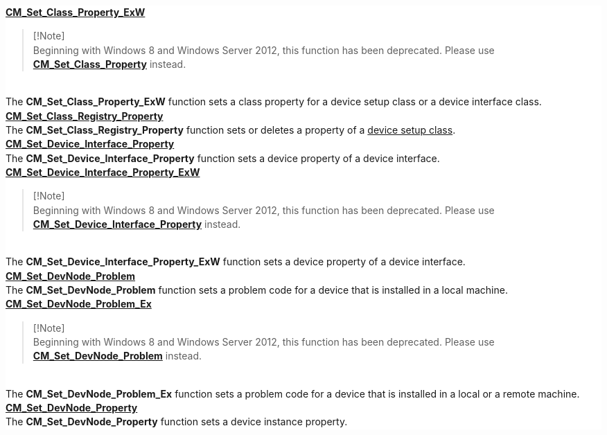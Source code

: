 </tr>
<tr class="odd">
<td><a href="/windows/desktop/api/Cfgmgr32/nf-cfgmgr32-cm_set_class_property_exw"><strong>CM_Set_Class_Property_ExW</strong></a><br/></td>
<td><blockquote>
[!Note]<br />
Beginning with Windows 8 and Windows Server 2012, this function has been deprecated. Please use <a href="/windows/desktop/api/Cfgmgr32/nf-cfgmgr32-cm_set_class_propertyw"><strong>CM_Set_Class_Property</strong></a> instead.
</blockquote>
<br/> The <strong>CM_Set_Class_Property_ExW</strong> function sets a class property for a device setup class or a device interface class.<br/></td>
</tr>
<tr class="even">
<td><a href="/windows/desktop/api/Cfgmgr32/nf-cfgmgr32-cm_set_class_registry_propertyw"><strong>CM_Set_Class_Registry_Property</strong></a><br/></td>
<td>The <strong>CM_Set_Class_Registry_Property</strong> function sets or deletes a property of a <a href="https://docs.microsoft.com/windows-hardware/drivers/install/device-setup-classes">device setup class</a>.<br/></td>
</tr>
<tr class="odd">
<td><a href="/windows/desktop/api/Cfgmgr32/nf-cfgmgr32-cm_set_device_interface_propertyw"><strong>CM_Set_Device_Interface_Property</strong></a><br/></td>
<td>The <strong>CM_Set_Device_Interface_Property</strong> function sets a device property of a device interface.<br/></td>
</tr>
<tr class="even">
<td><a href="/windows/desktop/api/Cfgmgr32/nf-cfgmgr32-cm_set_device_interface_property_exw"><strong>CM_Set_Device_Interface_Property_ExW</strong></a><br/></td>
<td><blockquote>
[!Note]<br />
Beginning with Windows 8 and Windows Server 2012, this function has been deprecated. Please use <a href="/windows/desktop/api/Cfgmgr32/nf-cfgmgr32-cm_set_device_interface_propertyw"><strong>CM_Set_Device_Interface_Property</strong></a> instead.
</blockquote>
<br/> The <strong>CM_Set_Device_Interface_Property_ExW</strong> function sets a device property of a device interface.<br/></td>
</tr>
<tr class="odd">
<td><a href="/windows/desktop/api/Cfgmgr32/nf-cfgmgr32-cm_set_devnode_problem"><strong>CM_Set_DevNode_Problem</strong></a><br/></td>
<td>The <strong>CM_Set_DevNode_Problem</strong> function sets a problem code for a device that is installed in a local machine.<br/></td>
</tr>
<tr class="even">
<td><a href="/windows/desktop/api/Cfgmgr32/nf-cfgmgr32-cm_set_devnode_problem_ex"><strong>CM_Set_DevNode_Problem_Ex</strong></a><br/></td>
<td><blockquote>
[!Note]<br />
Beginning with Windows 8 and Windows Server 2012, this function has been deprecated. Please use <a href="/windows/desktop/api/Cfgmgr32/nf-cfgmgr32-cm_set_devnode_problem"><strong>CM_Set_DevNode_Problem</strong></a> instead.
</blockquote>
<br/> The <strong>CM_Set_DevNode_Problem_Ex</strong> function sets a problem code for a device that is installed in a local or a remote machine.<br/></td>
</tr>
<tr class="odd">
<td><a href="/windows/desktop/api/Cfgmgr32/nf-cfgmgr32-cm_set_devnode_propertyw"><strong>CM_Set_DevNode_Property</strong></a><br/></td>
<td>The <strong>CM_Set_DevNode_Property</strong> function sets a device instance property.<br/></td>
</tr>
<tr class="even">
